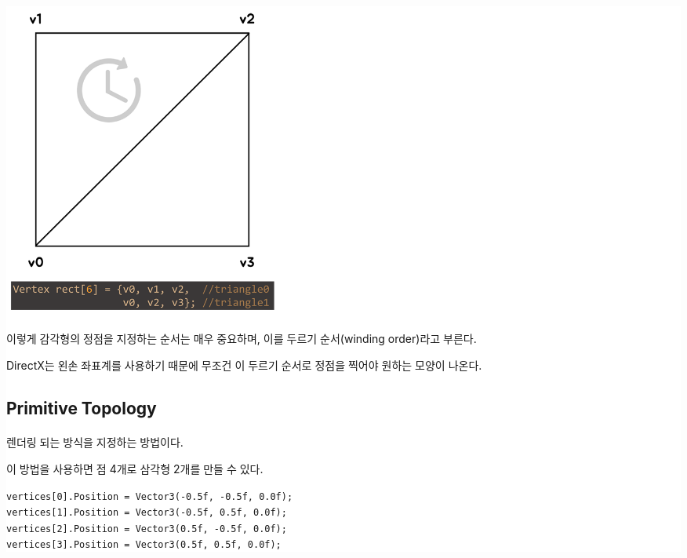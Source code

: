 <img src = "../assets/img/project/d3dx/day15/order.PNG" width="40%">

이렇게 감각형의 정점을 지정하는 순서는 매우 중요하며, 이를 두르기 순서(winding order)라고 부른다.

DirectX는 왼손 좌표계를 사용하기 때문에 무조건 이 두르기 순서로 정점을 찍어야 원하는 모양이 나온다.

## Primitive Topology
렌더링 되는 방식을 지정하는 방법이다.

이 방법을 사용하면 점 4개로 삼각형 2개를 만들 수 있다.

```
vertices[0].Position = Vector3(-0.5f, -0.5f, 0.0f);
vertices[1].Position = Vector3(-0.5f, 0.5f, 0.0f);
vertices[2].Position = Vector3(0.5f, -0.5f, 0.0f);
vertices[3].Position = Vector3(0.5f, 0.5f, 0.0f);
```
